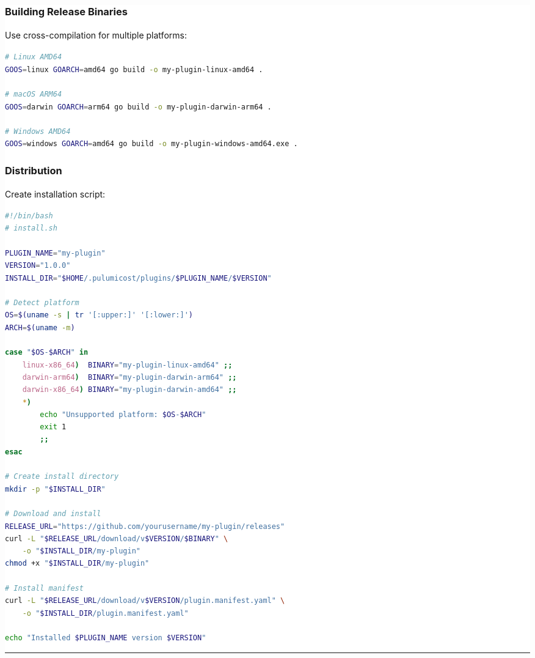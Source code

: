 ### Building Release Binaries

Use cross-compilation for multiple platforms:

```bash
# Linux AMD64
GOOS=linux GOARCH=amd64 go build -o my-plugin-linux-amd64 .

# macOS ARM64
GOOS=darwin GOARCH=arm64 go build -o my-plugin-darwin-arm64 .

# Windows AMD64
GOOS=windows GOARCH=amd64 go build -o my-plugin-windows-amd64.exe .
```

### Distribution

Create installation script:

```bash
#!/bin/bash
# install.sh

PLUGIN_NAME="my-plugin"
VERSION="1.0.0"
INSTALL_DIR="$HOME/.pulumicost/plugins/$PLUGIN_NAME/$VERSION"

# Detect platform
OS=$(uname -s | tr '[:upper:]' '[:lower:]')
ARCH=$(uname -m)

case "$OS-$ARCH" in
    linux-x86_64)  BINARY="my-plugin-linux-amd64" ;;
    darwin-arm64)  BINARY="my-plugin-darwin-arm64" ;;
    darwin-x86_64) BINARY="my-plugin-darwin-amd64" ;;
    *)
        echo "Unsupported platform: $OS-$ARCH"
        exit 1
        ;;
esac

# Create install directory
mkdir -p "$INSTALL_DIR"

# Download and install
RELEASE_URL="https://github.com/yourusername/my-plugin/releases"
curl -L "$RELEASE_URL/download/v$VERSION/$BINARY" \
    -o "$INSTALL_DIR/my-plugin"
chmod +x "$INSTALL_DIR/my-plugin"

# Install manifest
curl -L "$RELEASE_URL/download/v$VERSION/plugin.manifest.yaml" \
    -o "$INSTALL_DIR/plugin.manifest.yaml"

echo "Installed $PLUGIN_NAME version $VERSION"
```

---